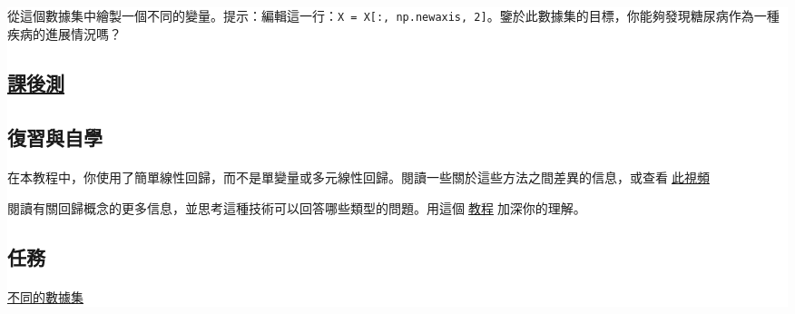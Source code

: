 從這個數據集中繪製一個不同的變量。提示：編輯這一行：`X = X[:, np.newaxis, 2]`。鑒於此數據集的目標，你能夠發現糖尿病作為一種疾病的進展情況嗎？

## [課後測](https://gray-sand-07a10f403.1.azurestaticapps.net/quiz/10/)

## 復習與自學 

在本教程中，你使用了簡單線性回歸，而不是單變量或多元線性回歸。閱讀一些關於這些方法之間差異的信息，或查看 [此視頻](https://www.coursera.org/lecture/quantifying-relationships-regression-models/linear-vs-nonlinear-categorical-variables-ai2Ef)

閱讀有關回歸概念的更多信息，並思考這種技術可以回答哪些類型的問題。用這個 [教程](https://docs.microsoft.com/learn/modules/train-evaluate-regression-models?WT.mc_id=academic-15963-cxa) 加深你的理解。

## 任務  

[不同的數據集](./assignment.zh-tw.md)
